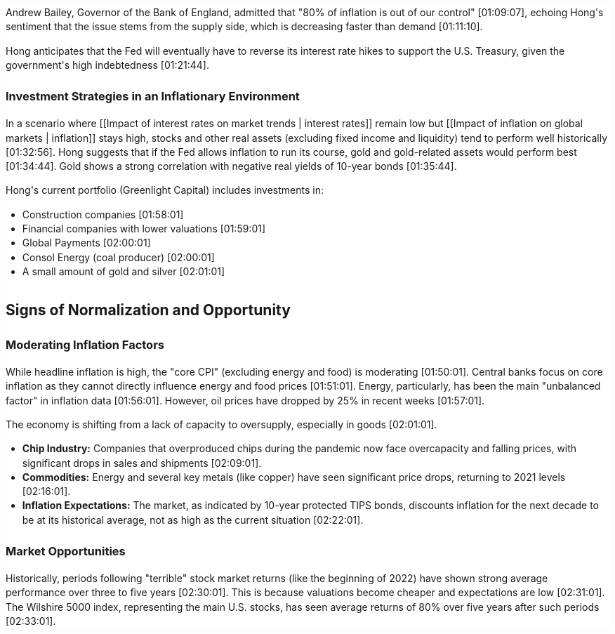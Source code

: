 Andrew Bailey, Governor of the Bank of England, admitted that "80% of inflation is out of our control" <a class="yt-timestamp" data-t="01:09:07">[01:09:07]</a>, echoing Hong's sentiment that the issue stems from the supply side, which is decreasing faster than demand <a class="yt-timestamp" data-t="01:11:10">[01:11:10]</a>.

Hong anticipates that the Fed will eventually have to reverse its interest rate hikes to support the U.S. Treasury, given the government's high indebtedness <a class="yt-timestamp" data-t="01:21:44">[01:21:44]</a>.

### Investment Strategies in an Inflationary Environment
In a scenario where [[Impact of interest rates on market trends | interest rates]] remain low but [[Impact of inflation on global markets | inflation]] stays high, stocks and other real assets (excluding fixed income and liquidity) tend to perform well historically <a class="yt-timestamp" data-t="01:32:56">[01:32:56]</a>. Hong suggests that if the Fed allows inflation to run its course, gold and gold-related assets would perform best <a class="yt-timestamp" data-t="01:34:44">[01:34:44]</a>. Gold shows a strong correlation with negative real yields of 10-year bonds <a class="yt-timestamp" data-t="01:35:44">[01:35:44]</a>.

Hong's current portfolio (Greenlight Capital) includes investments in:
*   Construction companies <a class="yt-timestamp" data-t="01:58:01">[01:58:01]</a>
*   Financial companies with lower valuations <a class="yt-timestamp" data-t="01:59:01">[01:59:01]</a>
*   Global Payments <a class="yt-timestamp" data-t="02:00:01">[02:00:01]</a>
*   Consol Energy (coal producer) <a class="yt-timestamp" data-t="02:00:01">[02:00:01]</a>
*   A small amount of gold and silver <a class="yt-timestamp" data-t="02:01:01">[02:01:01]</a>

## Signs of Normalization and Opportunity

### Moderating Inflation Factors
While headline inflation is high, the "core CPI" (excluding energy and food) is moderating <a class="yt-timestamp" data-t="01:50:01">[01:50:01]</a>. Central banks focus on core inflation as they cannot directly influence energy and food prices <a class="yt-timestamp" data-t="01:51:01">[01:51:01]</a>. Energy, particularly, has been the main "unbalanced factor" in inflation data <a class="yt-timestamp" data-t="01:56:01">[01:56:01]</a>. However, oil prices have dropped by 25% in recent weeks <a class="yt-timestamp" data-t="01:57:01">[01:57:01]</a>.

The economy is shifting from a lack of capacity to oversupply, especially in goods <a class="yt-timestamp" data-t="02:01:01">[02:01:01]</a>.
*   **Chip Industry:** Companies that overproduced chips during the pandemic now face overcapacity and falling prices, with significant drops in sales and shipments <a class="yt-timestamp" data-t="02:09:01">[02:09:01]</a>.
*   **Commodities:** Energy and several key metals (like copper) have seen significant price drops, returning to 2021 levels <a class="yt-timestamp" data-t="02:16:01">[02:16:01]</a>.
*   **Inflation Expectations:** The market, as indicated by 10-year protected TIPS bonds, discounts inflation for the next decade to be at its historical average, not as high as the current situation <a class="yt-timestamp" data-t="02:22:01">[02:22:01]</a>.

### Market Opportunities
Historically, periods following "terrible" stock market returns (like the beginning of 2022) have shown strong average performance over three to five years <a class="yt-timestamp" data-t="02:30:01">[02:30:01]</a>. This is because valuations become cheaper and expectations are low <a class="yt-timestamp" data-t="02:31:01">[02:31:01]</a>. The Wilshire 5000 index, representing the main U.S. stocks, has seen average returns of 80% over five years after such periods <a class="yt-timestamp" data-t="02:33:01">[02:33:01]</a>.
